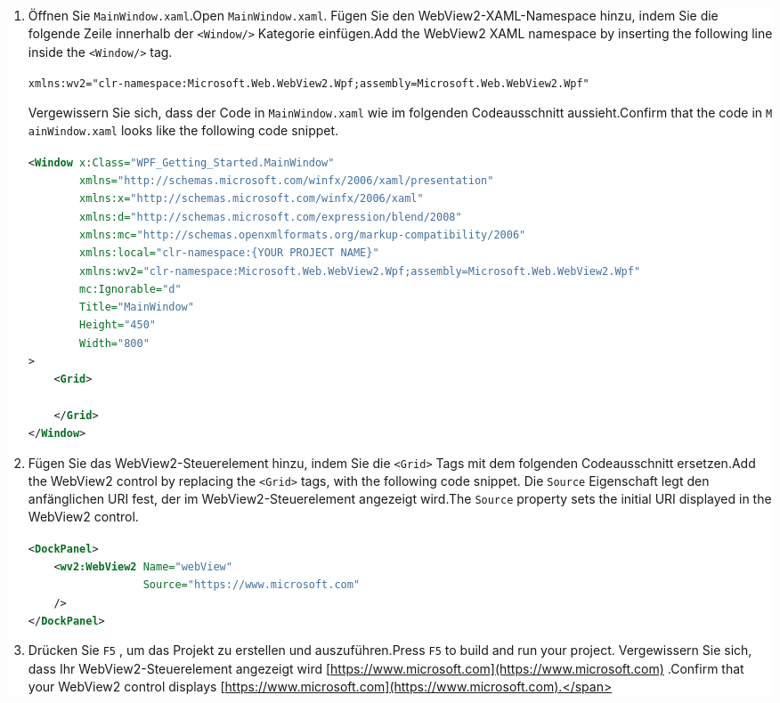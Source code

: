 1.  <span data-ttu-id="e73f6-143">Öffnen Sie `MainWindow.xaml`.</span><span class="sxs-lookup"><span data-stu-id="e73f6-143">Open `MainWindow.xaml`.</span></span>  <span data-ttu-id="e73f6-144">Fügen Sie den WebView2-XAML-Namespace hinzu, indem Sie die folgende Zeile innerhalb der `<Window/>` Kategorie einfügen.</span><span class="sxs-lookup"><span data-stu-id="e73f6-144">Add the WebView2 XAML namespace by inserting the following line inside the `<Window/>` tag.</span></span>  
    
    ```xml
    xmlns:wv2="clr-namespace:Microsoft.Web.WebView2.Wpf;assembly=Microsoft.Web.WebView2.Wpf"
    ```  
    
    <span data-ttu-id="e73f6-145">Vergewissern Sie sich, dass der Code in `MainWindow.xaml` wie im folgenden Codeausschnitt aussieht.</span><span class="sxs-lookup"><span data-stu-id="e73f6-145">Confirm that the code in `MainWindow.xaml` looks like the following code snippet.</span></span>  
    
    ```xml
    <Window x:Class="WPF_Getting_Started.MainWindow"
            xmlns="http://schemas.microsoft.com/winfx/2006/xaml/presentation"
            xmlns:x="http://schemas.microsoft.com/winfx/2006/xaml"
            xmlns:d="http://schemas.microsoft.com/expression/blend/2008"
            xmlns:mc="http://schemas.openxmlformats.org/markup-compatibility/2006"
            xmlns:local="clr-namespace:{YOUR PROJECT NAME}"
            xmlns:wv2="clr-namespace:Microsoft.Web.WebView2.Wpf;assembly=Microsoft.Web.WebView2.Wpf"
            mc:Ignorable="d"
            Title="MainWindow"
            Height="450"
            Width="800"
    >
        <Grid>
        
        </Grid>
    </Window>
    ```  
    
1.  <span data-ttu-id="e73f6-146">Fügen Sie das WebView2-Steuerelement hinzu, indem Sie die `<Grid>` Tags mit dem folgenden Codeausschnitt ersetzen.</span><span class="sxs-lookup"><span data-stu-id="e73f6-146">Add the WebView2 control by replacing the `<Grid>` tags, with the following code snippet.</span></span>  <span data-ttu-id="e73f6-147">Die `Source` Eigenschaft legt den anfänglichen URI fest, der im WebView2-Steuerelement angezeigt wird.</span><span class="sxs-lookup"><span data-stu-id="e73f6-147">The `Source` property sets the initial URI displayed in the WebView2 control.</span></span>  
    
    ```xml  
    <DockPanel>
        <wv2:WebView2 Name="webView"
                      Source="https://www.microsoft.com"
        />
    </DockPanel>
    ```  
    
1.  <span data-ttu-id="e73f6-148">Drücken Sie `F5` , um das Projekt zu erstellen und auszuführen.</span><span class="sxs-lookup"><span data-stu-id="e73f6-148">Press `F5` to build and run your project.</span></span>  <span data-ttu-id="e73f6-149">Vergewissern Sie sich, dass Ihr WebView2-Steuerelement angezeigt wird [https://www.microsoft.com](https://www.microsoft.com) .</span><span class="sxs-lookup"><span data-stu-id="e73f6-149">Confirm that your WebView2 control displays [https://www.microsoft.com](https://www.microsoft.com).</span></span>  
    